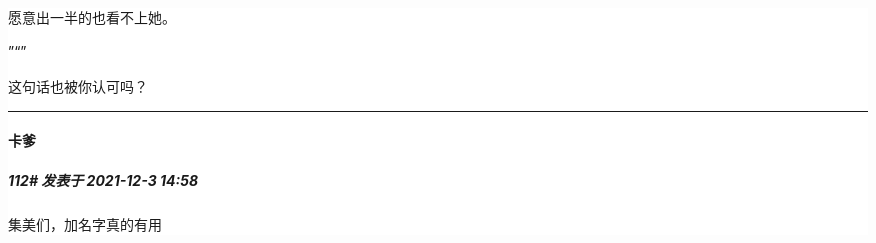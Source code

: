 愿意出一半的也看不上她。

”“”

这句话也被你认可吗？



*****

####  卡爹  
##### 112#       发表于 2021-12-3 14:58

集美们，加名字真的有用

